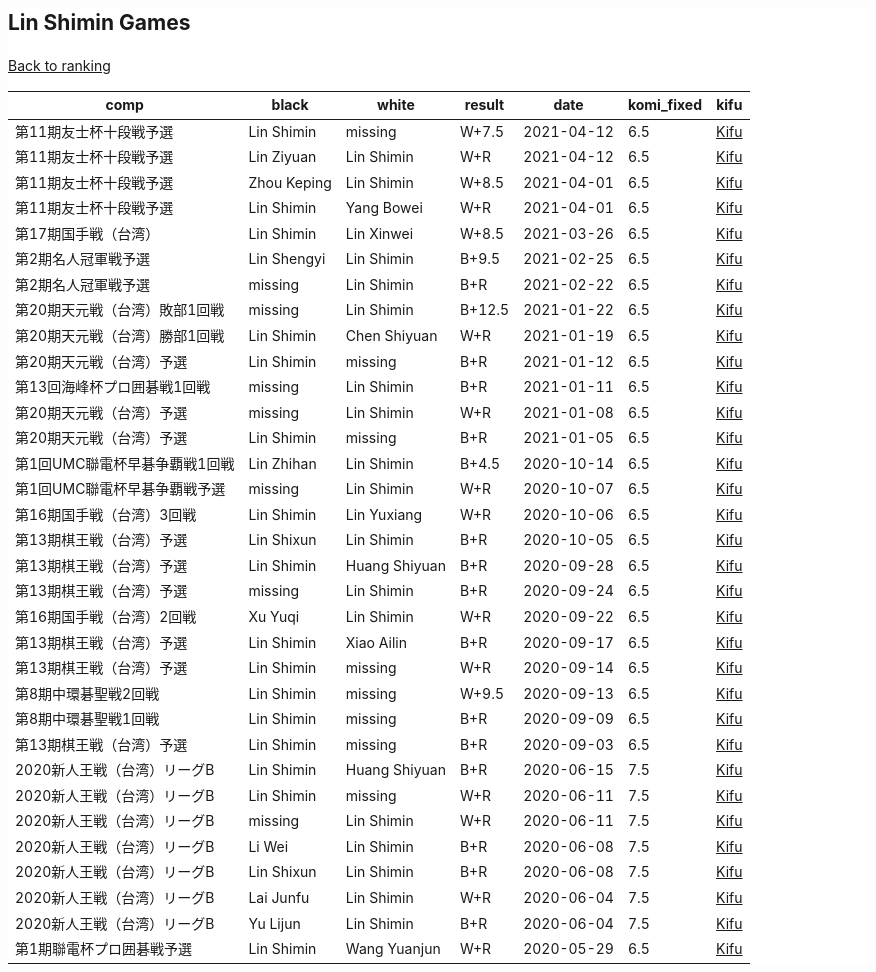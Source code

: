 ## Lin Shimin Games

[Back to ranking](../../index.md)




| **comp** | **black** | **white** | **result** | **date** | **komi_fixed** | **kifu** | 
| --- | --- | --- | --- | --- | --- | --- |
| 第11期友士杯十段戦予選 | Lin Shimin | missing | W+7.5 | 2021-04-12 | 6.5 | [Kifu](https://kifudepot.net/kifucontents.php?id=uGEL12%2BfBytJV7B6v%2Bnwng%3D%3D) | 
| 第11期友士杯十段戦予選 | Lin Ziyuan | Lin Shimin | W+R | 2021-04-12 | 6.5 | [Kifu](https://kifudepot.net/kifucontents.php?id=d4d2aNvO3h%2F7AFfPuHuauw%3D%3D) | 
| 第11期友士杯十段戦予選 | Zhou Keping | Lin Shimin | W+8.5 | 2021-04-01 | 6.5 | [Kifu](https://kifudepot.net/kifucontents.php?id=%2BQ%2FJ8kMFE3NfsFEK6FRclw%3D%3D) | 
| 第11期友士杯十段戦予選 | Lin Shimin | Yang Bowei | W+R | 2021-04-01 | 6.5 | [Kifu](https://kifudepot.net/kifucontents.php?id=bG9wRfu9V35hf0pu3Qc73g%3D%3D) | 
| 第17期国手戦（台湾） | Lin Shimin | Lin Xinwei | W+8.5 | 2021-03-26 | 6.5 | [Kifu](https://kifudepot.net/kifucontents.php?id=6Kaw6dDmFl%2BcDqFvfW90Iw%3D%3D) | 
| 第2期名人冠軍戦予選 | Lin Shengyi | Lin Shimin | B+9.5 | 2021-02-25 | 6.5 | [Kifu](https://kifudepot.net/kifucontents.php?id=9mgBqfpWFQQ7FpxnhdYodw%3D%3D) | 
| 第2期名人冠軍戦予選 | missing | Lin Shimin | B+R | 2021-02-22 | 6.5 | [Kifu](https://kifudepot.net/kifucontents.php?id=fJhoZaog28JFZ4UONCqx%2Bg%3D%3D) | 
| 第20期天元戦（台湾）敗部1回戦 | missing | Lin Shimin | B+12.5 | 2021-01-22 | 6.5 | [Kifu](https://kifudepot.net/kifucontents.php?id=t1pXRUhESkCQmRgKMImZ%2FQ%3D%3D) | 
| 第20期天元戦（台湾）勝部1回戦 | Lin Shimin | Chen Shiyuan | W+R | 2021-01-19 | 6.5 | [Kifu](https://kifudepot.net/kifucontents.php?id=Z%2FP4fQ9DgRZLt6d5kku5Dg%3D%3D) | 
| 第20期天元戦（台湾）予選 | Lin Shimin | missing | B+R | 2021-01-12 | 6.5 | [Kifu](https://kifudepot.net/kifucontents.php?id=EPT5g7aAgajPwAJ6XndNZg%3D%3D) | 
| 第13回海峰杯プロ囲碁戦1回戦 | missing | Lin Shimin | B+R | 2021-01-11 | 6.5 | [Kifu](https://kifudepot.net/kifucontents.php?id=7doorJsEcxBYHoM4W9YcTA%3D%3D) | 
| 第20期天元戦（台湾）予選 | missing | Lin Shimin | W+R | 2021-01-08 | 6.5 | [Kifu](https://kifudepot.net/kifucontents.php?id=eeNxm5OrGQdSKCoOYGBWqw%3D%3D) | 
| 第20期天元戦（台湾）予選 | Lin Shimin | missing | B+R | 2021-01-05 | 6.5 | [Kifu](https://kifudepot.net/kifucontents.php?id=%2BHTxcOFt0VLIGAFRMMqeqA%3D%3D) | 
| 第1回UMC聯電杯早碁争覇戦1回戦 | Lin Zhihan | Lin Shimin | B+4.5 | 2020-10-14 | 6.5 | [Kifu](https://kifudepot.net/kifucontents.php?id=7BLZiBdyfclm%2BTovsapavQ%3D%3D) | 
| 第1回UMC聯電杯早碁争覇戦予選 | missing | Lin Shimin | W+R | 2020-10-07 | 6.5 | [Kifu](https://kifudepot.net/kifucontents.php?id=PkZhKn1JK98lJniZjAbKyA%3D%3D) | 
| 第16期国手戦（台湾）3回戦 | Lin Shimin | Lin Yuxiang | W+R | 2020-10-06 | 6.5 | [Kifu](https://kifudepot.net/kifucontents.php?id=RYmPOip5iPLUqE1dWlvHiQ%3D%3D) | 
| 第13期棋王戦（台湾）予選 | Lin Shixun | Lin Shimin | B+R | 2020-10-05 | 6.5 | [Kifu](https://kifudepot.net/kifucontents.php?id=9NWjAoOCrLsKpaKvnvTS5w%3D%3D) | 
| 第13期棋王戦（台湾）予選 | Lin Shimin | Huang Shiyuan | B+R | 2020-09-28 | 6.5 | [Kifu](https://kifudepot.net/kifucontents.php?id=26xm2pvXWGvZrfXy%2FeGLag%3D%3D) | 
| 第13期棋王戦（台湾）予選 | missing | Lin Shimin | B+R | 2020-09-24 | 6.5 | [Kifu](https://kifudepot.net/kifucontents.php?id=zW51fBsDSauVtWHzkwzRHw%3D%3D) | 
| 第16期国手戦（台湾）2回戦 | Xu Yuqi | Lin Shimin | W+R | 2020-09-22 | 6.5 | [Kifu](https://kifudepot.net/kifucontents.php?id=xiP0vJrPpYNCzI6Blh2mag%3D%3D) | 
| 第13期棋王戦（台湾）予選 | Lin Shimin | Xiao Ailin | B+R | 2020-09-17 | 6.5 | [Kifu](https://kifudepot.net/kifucontents.php?id=rTy%2BcSJUT8yeW2Sx3Z1xGQ%3D%3D) | 
| 第13期棋王戦（台湾）予選 | Lin Shimin | missing | W+R | 2020-09-14 | 6.5 | [Kifu](https://kifudepot.net/kifucontents.php?id=0ZuXFBSn9JZR4eBPaDgr9w%3D%3D) | 
| 第8期中環碁聖戦2回戦 | Lin Shimin | missing | W+9.5 | 2020-09-13 | 6.5 | [Kifu](https://kifudepot.net/kifucontents.php?id=y2pj2EnokSKJI1VrKgxSJw%3D%3D) | 
| 第8期中環碁聖戦1回戦 | Lin Shimin | missing | B+R | 2020-09-09 | 6.5 | [Kifu](https://kifudepot.net/kifucontents.php?id=fVGW2vHGvK81VxDY0TDXbA%3D%3D) | 
| 第13期棋王戦（台湾）予選 | Lin Shimin | missing | B+R | 2020-09-03 | 6.5 | [Kifu](https://kifudepot.net/kifucontents.php?id=34RFiE8HQ03lyD7hbofM8A%3D%3D) | 
| 2020新人王戦（台湾）リーグB | Lin Shimin | Huang Shiyuan | B+R | 2020-06-15 | 7.5 | [Kifu](https://kifudepot.net/kifucontents.php?id=r5%2FqSiVSLgq831VfBOcM7A%3D%3D) | 
| 2020新人王戦（台湾）リーグB | Lin Shimin | missing | W+R | 2020-06-11 | 7.5 | [Kifu](https://kifudepot.net/kifucontents.php?id=dH55yioFzWwgX6iRSwHlvw%3D%3D) | 
| 2020新人王戦（台湾）リーグB | missing | Lin Shimin | W+R | 2020-06-11 | 7.5 | [Kifu](https://kifudepot.net/kifucontents.php?id=CCV0F9y1ZrxskGe7%2FeNQEw%3D%3D) | 
| 2020新人王戦（台湾）リーグB | Li Wei | Lin Shimin | B+R | 2020-06-08 | 7.5 | [Kifu](https://kifudepot.net/kifucontents.php?id=MladxkyjA8CMh4dyb0j7bQ%3D%3D) | 
| 2020新人王戦（台湾）リーグB | Lin Shixun | Lin Shimin | B+R | 2020-06-08 | 7.5 | [Kifu](https://kifudepot.net/kifucontents.php?id=bHcrBUnuG9MN%2BQ4HBEwUnw%3D%3D) | 
| 2020新人王戦（台湾）リーグB | Lai Junfu | Lin Shimin | W+R | 2020-06-04 | 7.5 | [Kifu](https://kifudepot.net/kifucontents.php?id=pPcuJDtixSrMEdPzl04p5Q%3D%3D) | 
| 2020新人王戦（台湾）リーグB | Yu Lijun | Lin Shimin | B+R | 2020-06-04 | 7.5 | [Kifu](https://kifudepot.net/kifucontents.php?id=dGjUsL8mSV4NlD%2BZa0Y0LA%3D%3D) | 
| 第1期聯電杯プロ囲碁戦予選 | Lin Shimin | Wang Yuanjun | W+R | 2020-05-29 | 6.5 | [Kifu](https://kifudepot.net/kifucontents.php?id=a8Gzy2c5Oo%2FXFhiUey8Uyg%3D%3D) | 